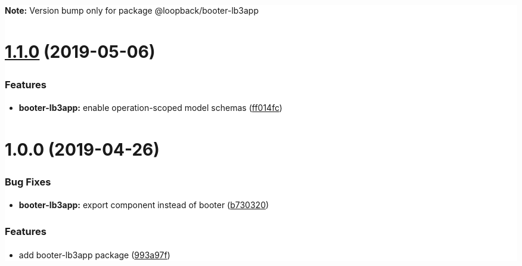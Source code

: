 **Note:** Version bump only for package @loopback/booter-lb3app





# [1.1.0](https://github.com/loopbackio/loopback-next/compare/@loopback/booter-lb3app@1.0.0...@loopback/booter-lb3app@1.1.0) (2019-05-06)


### Features

* **booter-lb3app:** enable operation-scoped model schemas ([ff014fc](https://github.com/loopbackio/loopback-next/commit/ff014fc))





# 1.0.0 (2019-04-26)


### Bug Fixes

* **booter-lb3app:** export component instead of booter ([b730320](https://github.com/loopbackio/loopback-next/commit/b730320))


### Features

* add booter-lb3app package ([993a97f](https://github.com/loopbackio/loopback-next/commit/993a97f))

